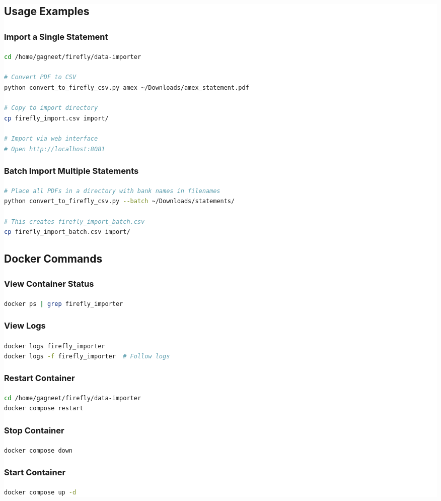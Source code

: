 ## Usage Examples

### Import a Single Statement

```bash
cd /home/gagneet/firefly/data-importer

# Convert PDF to CSV
python convert_to_firefly_csv.py amex ~/Downloads/amex_statement.pdf

# Copy to import directory
cp firefly_import.csv import/

# Import via web interface
# Open http://localhost:8081
```

### Batch Import Multiple Statements

```bash
# Place all PDFs in a directory with bank names in filenames
python convert_to_firefly_csv.py --batch ~/Downloads/statements/

# This creates firefly_import_batch.csv
cp firefly_import_batch.csv import/
```

## Docker Commands

### View Container Status
```bash
docker ps | grep firefly_importer
```

### View Logs
```bash
docker logs firefly_importer
docker logs -f firefly_importer  # Follow logs
```

### Restart Container
```bash
cd /home/gagneet/firefly/data-importer
docker compose restart
```

### Stop Container
```bash
docker compose down
```

### Start Container
```bash
docker compose up -d
```
